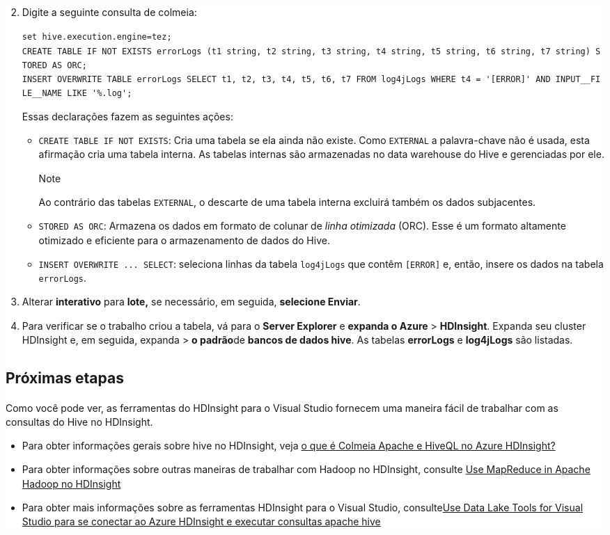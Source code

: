 2. Digite a seguinte consulta de colmeia:

    ```hql
    set hive.execution.engine=tez;
    CREATE TABLE IF NOT EXISTS errorLogs (t1 string, t2 string, t3 string, t4 string, t5 string, t6 string, t7 string) STORED AS ORC;
    INSERT OVERWRITE TABLE errorLogs SELECT t1, t2, t3, t4, t5, t6, t7 FROM log4jLogs WHERE t4 = '[ERROR]' AND INPUT__FILE__NAME LIKE '%.log';
    ```

    Essas declarações fazem as seguintes ações:

    * `CREATE TABLE IF NOT EXISTS`: Cria uma tabela se ela ainda não existe. Como `EXTERNAL` a palavra-chave não é usada, esta afirmação cria uma tabela interna. As tabelas internas são armazenadas no data warehouse do Hive e gerenciadas por ele.

        > [!NOTE]  
        > Ao contrário das tabelas `EXTERNAL`, o descarte de uma tabela interna excluirá também os dados subjacentes.

    * `STORED AS ORC`: Armazena os dados em formato de colunar de *linha otimizada* (ORC). Esse é um formato altamente otimizado e eficiente para o armazenamento de dados do Hive.

    * `INSERT OVERWRITE ... SELECT`: seleciona linhas da tabela `log4jLogs` que contêm `[ERROR]` e, então, insere os dados na tabela `errorLogs`.

3. Alterar **interativo** para **lote,** se necessário, em seguida, **selecione Enviar**.

4. Para verificar se o trabalho criou a tabela, vá para o **Server Explorer** e **expanda o Azure** > **HDInsight**. Expanda seu cluster HDInsight e, em seguida, expanda > **o padrão**de **bancos de dados hive**. As tabelas **errorLogs** e **log4jLogs** são listadas.

## <a name="next-steps"></a>Próximas etapas

Como você pode ver, as ferramentas do HDInsight para o Visual Studio fornecem uma maneira fácil de trabalhar com as consultas do Hive no HDInsight.

* Para obter informações gerais sobre hive no HDInsight, veja [o que é Colmeia Apache e HiveQL no Azure HDInsight?](hdinsight-use-hive.md)

* Para obter informações sobre outras maneiras de trabalhar com Hadoop no HDInsight, consulte [Use MapReduce in Apache Hadoop no HDInsight](hdinsight-use-mapreduce.md)

* Para obter mais informações sobre as ferramentas HDInsight para o Visual Studio, consulte[Use Data Lake Tools for Visual Studio para se conectar ao Azure HDInsight e executar consultas apache hive](apache-hadoop-visual-studio-tools-get-started.md)
